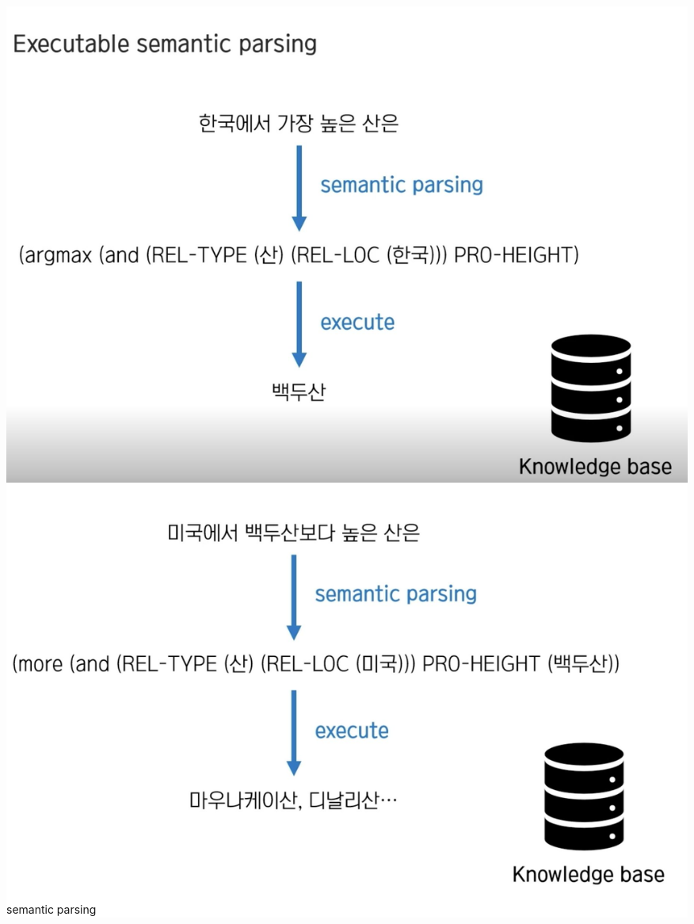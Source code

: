   

 ![](./542f046d-450f-41f1-8683-29410c5e544e.jpg)

![](./a392f711-aa88-4ce5-91a7-4447a5112cb9.jpg)semantic parsing   
